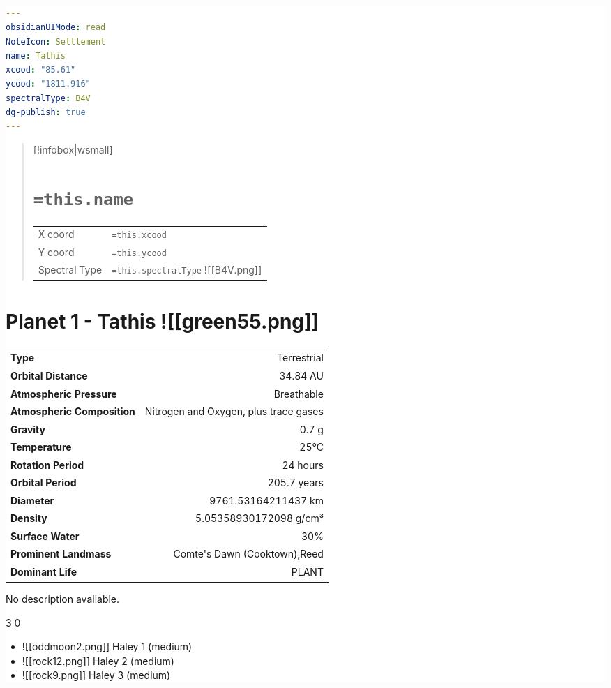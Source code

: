 ```yaml
---
obsidianUIMode: read
NoteIcon: Settlement
name: Tathis
xcood: "85.61"
ycood: "1811.916"
spectralType: B4V
dg-publish: true
---
```

> [!infobox|wsmall]
> # `=this.name`
> | | |
> | - | - |
> | X coord | `=this.xcood` |
> | Y coord| `=this.ycood` |
> | Spectral Type | `=this.spectralType` ![[B4V.png]] |

# Planet 1 - Tathis ![[green55.png]]
|                             |                           |
| --------------------------- | -------------------------:|
| **Type**                    |             Terrestrial |
| **Orbital Distance**        |   34.84 AU |
| **Atmospheric Pressure**    |       Breathable |
| **Atmospheric Composition** |      Nitrogen and Oxygen, plus trace gases |
| **Gravity**                 |        0.7 g |
| **Temperature**             |    25°C |
| **Rotation Period**         |  24 hours |
| **Orbital Period** | 205.7 years |
| **Diameter**                |      9761.53164211437 km | 
| **Density**                 |    5.05358930172098 g/cm³ |
| **Surface Water**           |           30% | 
| **Prominent Landmass**      |         Comte's Dawn (Cooktown),Reed | 
| **Dominant Life**           |         PLANT |

No description available.

3
0

- ![[oddmoon2.png]] Haley 1 (medium)
- ![[rock12.png]] Haley 2 (medium)
- ![[rock9.png]] Haley 3 (medium)
